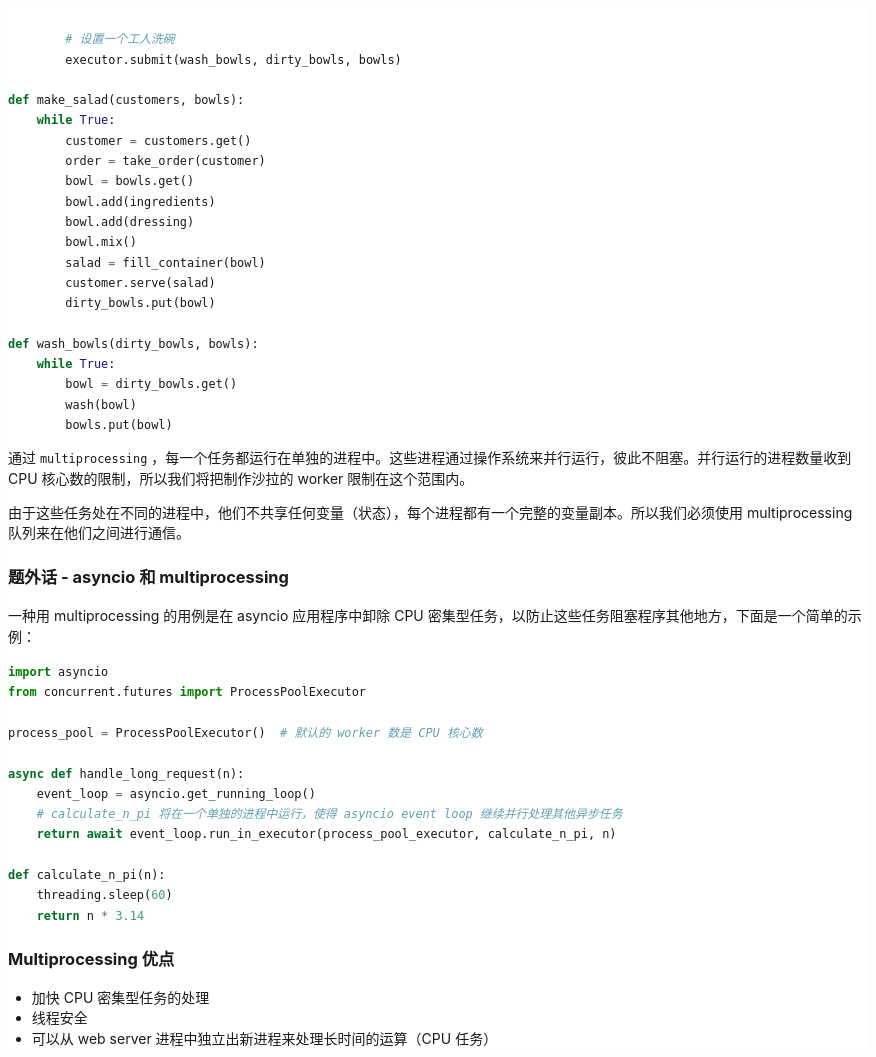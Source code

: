 ```python

        # 设置一个工人洗碗
        executor.submit(wash_bowls, dirty_bowls, bowls)

def make_salad(customers, bowls):
    while True:
        customer = customers.get()
        order = take_order(customer)
        bowl = bowls.get()
        bowl.add(ingredients)
        bowl.add(dressing)
        bowl.mix()
        salad = fill_container(bowl)
        customer.serve(salad)
        dirty_bowls.put(bowl)

def wash_bowls(dirty_bowls, bowls):
    while True:
        bowl = dirty_bowls.get()
        wash(bowl)
        bowls.put(bowl)
```

通过 `multiprocessing` ，每一个任务都运行在单独的进程中。这些进程通过操作系统来并行运行，彼此不阻塞。并行运行的进程数量收到 CPU 核心数的限制，所以我们将把制作沙拉的 worker 限制在这个范围内。

由于这些任务处在不同的进程中，他们不共享任何变量（状态），每个进程都有一个完整的变量副本。所以我们必须使用 multiprocessing 队列来在他们之间进行通信。

### 题外话 - asyncio 和 multiprocessing

一种用 multiprocessing 的用例是在 asyncio 应用程序中卸除 CPU 密集型任务，以防止这些任务阻塞程序其他地方，下面是一个简单的示例：

```python
import asyncio
from concurrent.futures import ProcessPoolExecutor

process_pool = ProcessPoolExecutor()  # 默认的 worker 数是 CPU 核心数

async def handle_long_request(n):
    event_loop = asyncio.get_running_loop()
    # calculate_n_pi 将在一个单独的进程中运行，使得 asyncio event loop 继续并行处理其他异步任务
    return await event_loop.run_in_executor(process_pool_executor, calculate_n_pi, n)

def calculate_n_pi(n):
    threading.sleep(60)
    return n * 3.14
```

### Multiprocessing 优点

- 加快 CPU 密集型任务的处理
- 线程安全
- 可以从 web server 进程中独立出新进程来处理长时间的运算（CPU 任务）
